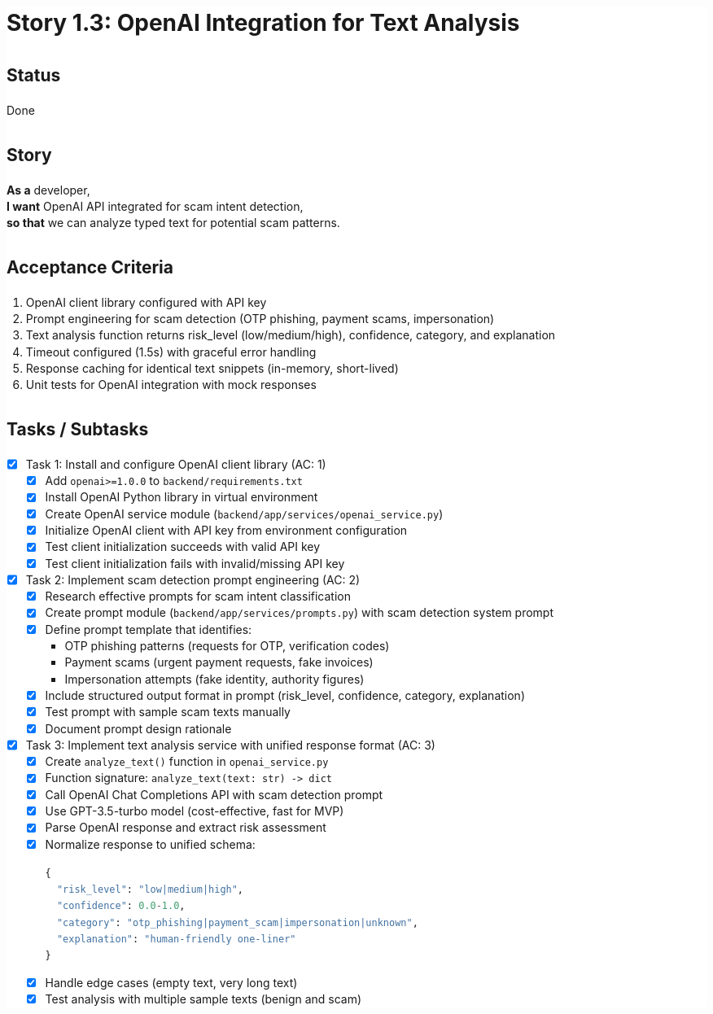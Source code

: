 # Story 1.3: OpenAI Integration for Text Analysis

## Status
Done

## Story

**As a** developer,  
**I want** OpenAI API integrated for scam intent detection,  
**so that** we can analyze typed text for potential scam patterns.

## Acceptance Criteria

1. OpenAI client library configured with API key
2. Prompt engineering for scam detection (OTP phishing, payment scams, impersonation)
3. Text analysis function returns risk_level (low/medium/high), confidence, category, and explanation
4. Timeout configured (1.5s) with graceful error handling
5. Response caching for identical text snippets (in-memory, short-lived)
6. Unit tests for OpenAI integration with mock responses

## Tasks / Subtasks

- [x] Task 1: Install and configure OpenAI client library (AC: 1)
  - [x] Add `openai>=1.0.0` to `backend/requirements.txt`
  - [x] Install OpenAI Python library in virtual environment
  - [x] Create OpenAI service module (`backend/app/services/openai_service.py`)
  - [x] Initialize OpenAI client with API key from environment configuration
  - [x] Test client initialization succeeds with valid API key
  - [x] Test client initialization fails with invalid/missing API key

- [x] Task 2: Implement scam detection prompt engineering (AC: 2)
  - [x] Research effective prompts for scam intent classification
  - [x] Create prompt module (`backend/app/services/prompts.py`) with scam detection system prompt
  - [x] Define prompt template that identifies:
    - OTP phishing patterns (requests for OTP, verification codes)
    - Payment scams (urgent payment requests, fake invoices)
    - Impersonation attempts (fake identity, authority figures)
  - [x] Include structured output format in prompt (risk_level, confidence, category, explanation)
  - [x] Test prompt with sample scam texts manually
  - [x] Document prompt design rationale

- [x] Task 3: Implement text analysis service with unified response format (AC: 3)
  - [x] Create `analyze_text()` function in `openai_service.py`
  - [x] Function signature: `analyze_text(text: str) -> dict`
  - [x] Call OpenAI Chat Completions API with scam detection prompt
  - [x] Use GPT-3.5-turbo model (cost-effective, fast for MVP)
  - [x] Parse OpenAI response and extract risk assessment
  - [x] Normalize response to unified schema:
    ```python
    {
      "risk_level": "low|medium|high",
      "confidence": 0.0-1.0,
      "category": "otp_phishing|payment_scam|impersonation|unknown",
      "explanation": "human-friendly one-liner"
    }
    ```
  - [x] Handle edge cases (empty text, very long text)
  - [x] Test analysis with multiple sample texts (benign and scam)
